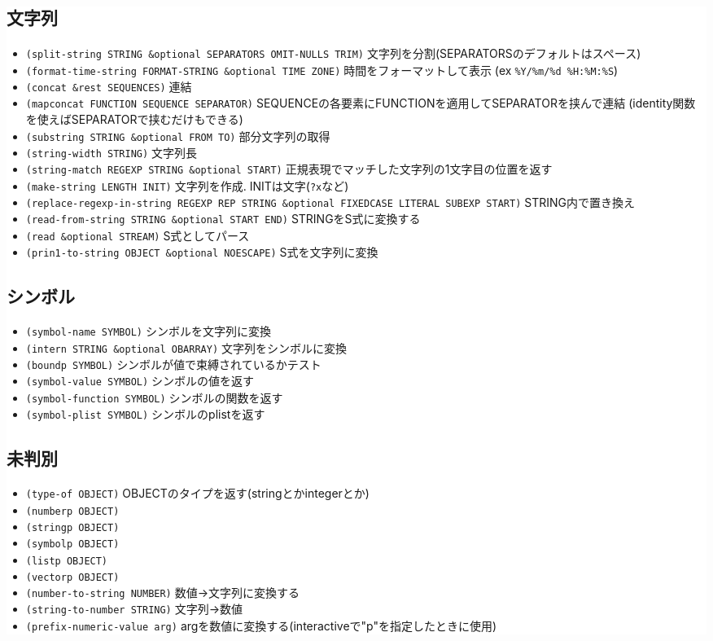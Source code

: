 ## 文字列
- `(split-string STRING &optional SEPARATORS OMIT-NULLS TRIM)`
    文字列を分割(SEPARATORSのデフォルトはスペース)
- `(format-time-string FORMAT-STRING &optional TIME ZONE)`
    時間をフォーマットして表示 (ex `%Y/%m/%d %H:%M:%S`)
- `(concat &rest SEQUENCES)`
    連結
- `(mapconcat FUNCTION SEQUENCE SEPARATOR)`
    SEQUENCEの各要素にFUNCTIONを適用してSEPARATORを挟んで連結
    (identity関数を使えばSEPARATORで挟むだけもできる)
- `(substring STRING &optional FROM TO)`
    部分文字列の取得
- `(string-width STRING)`
    文字列長
- `(string-match REGEXP STRING &optional START)`
    正規表現でマッチした文字列の1文字目の位置を返す
- `(make-string LENGTH INIT)`
    文字列を作成. INITは文字(`?x`など)
- `(replace-regexp-in-string REGEXP REP STRING &optional FIXEDCASE
    LITERAL SUBEXP START)`
    STRING内で置き換え
- `(read-from-string STRING &optional START END)`
    STRINGをS式に変換する
- `(read &optional STREAM)`
    S式としてパース
- `(prin1-to-string OBJECT &optional NOESCAPE)`
    S式を文字列に変換

## シンボル
- `(symbol-name SYMBOL)`
    シンボルを文字列に変換
- `(intern STRING &optional OBARRAY)`
    文字列をシンボルに変換
- `(boundp SYMBOL)`
    シンボルが値で束縛されているかテスト
- `(symbol-value SYMBOL)`
    シンボルの値を返す
- `(symbol-function SYMBOL)`
    シンボルの関数を返す
- `(symbol-plist SYMBOL)`
    シンボルのplistを返す


## 未判別
- `(type-of OBJECT)`
    OBJECTのタイプを返す(stringとかintegerとか)
- `(numberp OBJECT)`
- `(stringp OBJECT)`
- `(symbolp OBJECT)`
- `(listp OBJECT)`
- `(vectorp OBJECT)`
- `(number-to-string NUMBER)`
    数値->文字列に変換する
- `(string-to-number STRING)`
    文字列->数値
- `(prefix-numeric-value arg)`
    argを数値に変換する(interactiveで"p"を指定したときに使用)
